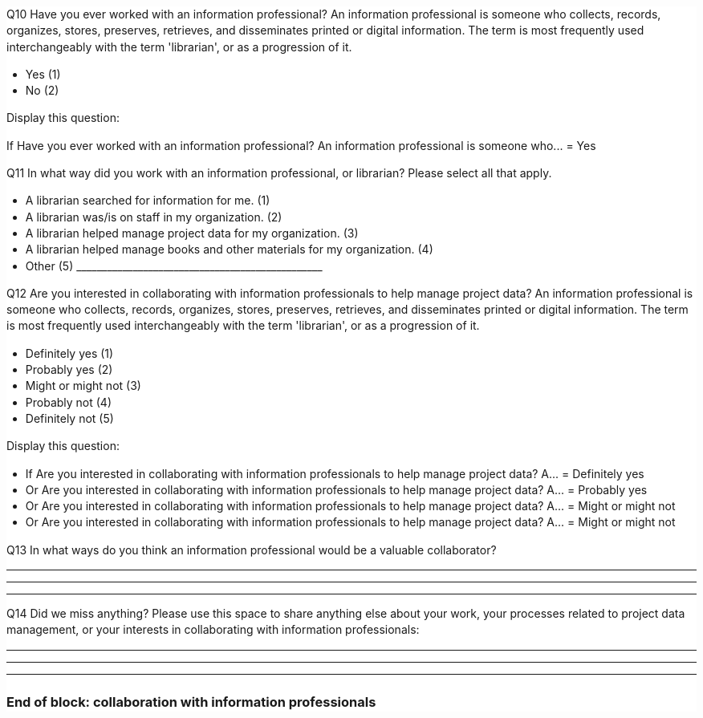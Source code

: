 Q10 Have you ever worked with an information professional? An information professional is someone who collects, records, organizes, stores, preserves, retrieves, and disseminates printed or digital information. The term is most frequently used interchangeably with the term 'librarian', or as a progression of it.

*   Yes (1)
*   No (2)

Display this question:

If Have you ever worked with an information professional? An information professional is someone who... = Yes

Q11 In what way did you work with an information professional, or librarian? Please select all that apply.

*   A librarian searched for information for me. (1)
*   A librarian was/is on staff in my organization. (2)
*   A librarian helped manage project data for my organization. (3)
*   A librarian helped manage books and other materials for my organization. (4)
*   Other (5) ________________________________________________

Q12 Are you interested in collaborating with information professionals to help manage project data? An information professional is someone who collects, records, organizes, stores, preserves, retrieves, and disseminates printed or digital information. The term is most frequently used interchangeably with the term 'librarian', or as a progression of it.

*   Definitely yes (1)
*   Probably yes (2)
*   Might or might not (3)
*   Probably not (4)
*   Definitely not (5)

Display this question:

*   If Are you interested in collaborating with information professionals to help manage project data? A... = Definitely yes
*   Or Are you interested in collaborating with information professionals to help manage project data? A... = Probably yes
*   Or Are you interested in collaborating with information professionals to help manage project data? A... = Might or might not
*   Or Are you interested in collaborating with information professionals to help manage project data? A... = Might or might not

Q13 In what ways do you think an information professional would be a valuable collaborator?

________________________________________________________________  
________________________________________________________________  
________________________________________________________________

Q14 Did we miss anything? Please use this space to share anything else about your work, your processes related to project data management, or your interests in collaborating with information professionals:

________________________________________________________________  
________________________________________________________________  
________________________________________________________________

### End of block: collaboration with information professionals

</section>
